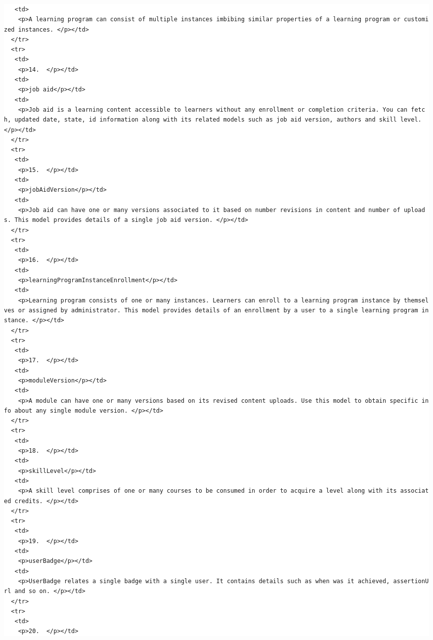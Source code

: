```
   <td>
    <p>A learning program can consist of multiple instances imbibing similar properties of a learning program or customized instances. </p></td>
  </tr>
  <tr>
   <td>
    <p>14.  </p></td>
   <td>
    <p>job aid</p></td>
   <td>
    <p>Job aid is a learning content accessible to learners without any enrollment or completion criteria. You can fetch, updated date, state, id information along with its related models such as job aid version, authors and skill level. </p></td>
  </tr>
  <tr>
   <td>
    <p>15.  </p></td>
   <td>
    <p>jobAidVersion</p></td>
   <td>
    <p>Job aid can have one or many versions associated to it based on number revisions in content and number of uploads. This model provides details of a single job aid version. </p></td>
  </tr>
  <tr>
   <td>
    <p>16.  </p></td>
   <td>
    <p>learningProgramInstanceEnrollment</p></td>
   <td>
    <p>Learning program consists of one or many instances. Learners can enroll to a learning program instance by themselves or assigned by administrator. This model provides details of an enrollment by a user to a single learning program instance. </p></td>
  </tr>
  <tr>
   <td>
    <p>17.  </p></td>
   <td>
    <p>moduleVersion</p></td>
   <td>
    <p>A module can have one or many versions based on its revised content uploads. Use this model to obtain specific info about any single module version. </p></td>
  </tr>
  <tr>
   <td>
    <p>18.  </p></td>
   <td>
    <p>skillLevel</p></td>
   <td>
    <p>A skill level comprises of one or many courses to be consumed in order to acquire a level along with its associated credits. </p></td>
  </tr>
  <tr>
   <td>
    <p>19.  </p></td>
   <td>
    <p>userBadge</p></td>
   <td>
    <p>UserBadge relates a single badge with a single user. It contains details such as when was it achieved, assertionUrl and so on. </p></td>
  </tr>
  <tr>
   <td>
    <p>20.  </p></td>
```